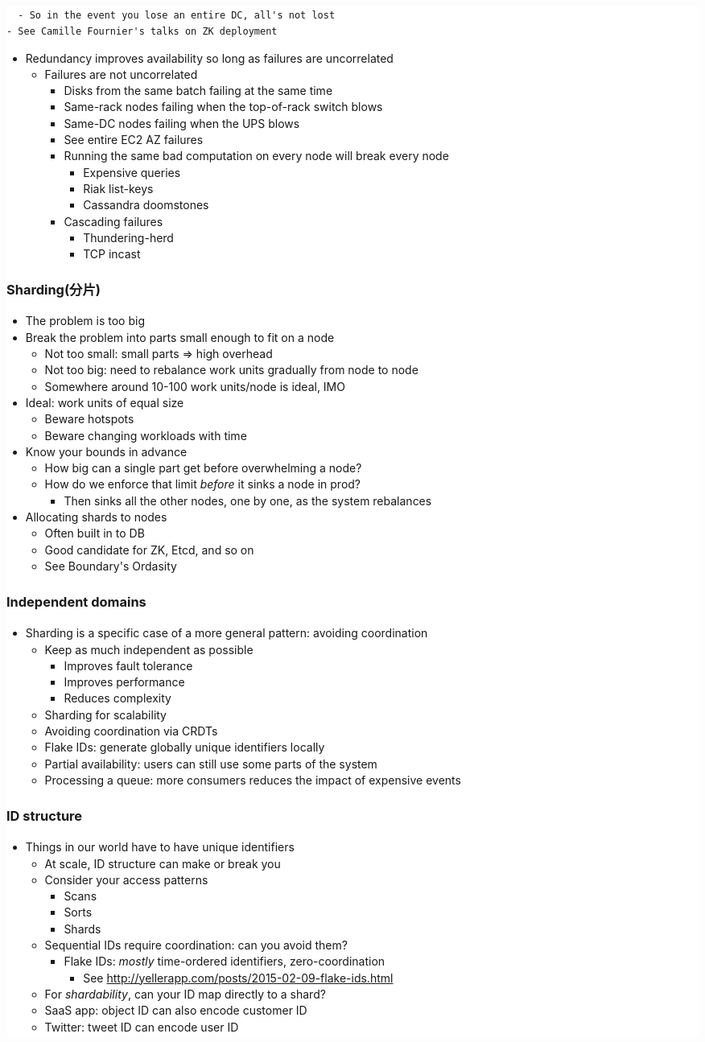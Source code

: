       - So in the event you lose an entire DC, all's not lost
    - See Camille Fournier's talks on ZK deployment
- Redundancy improves availability so long as failures are uncorrelated
  - Failures are not uncorrelated
    - Disks from the same batch failing at the same time
    - Same-rack nodes failing when the top-of-rack switch blows
    - Same-DC nodes failing when the UPS blows
    - See entire EC2 AZ failures
    - Running the same bad computation on every node will break every node
      - Expensive queries
      - Riak list-keys
      - Cassandra doomstones
    - Cascading failures
      - Thundering-herd
      - TCP incast

### Sharding(分片)

- The problem is too big
- Break the problem into parts small enough to fit on a node
  - Not too small: small parts => high overhead
  - Not too big: need to rebalance work units gradually from node to node
  - Somewhere around 10-100 work units/node is ideal, IMO
- Ideal: work units of equal size
  - Beware hotspots
  - Beware changing workloads with time
- Know your bounds in advance
  - How big can a single part get before overwhelming a node?
  - How do we enforce that limit *before* it sinks a node in prod?
    - Then sinks all the other nodes, one by one, as the system rebalances
- Allocating shards to nodes
  - Often built in to DB
  - Good candidate for ZK, Etcd, and so on
  - See Boundary's Ordasity

### Independent domains

- Sharding is a specific case of a more general pattern: avoiding coordination
  - Keep as much independent as possible
    - Improves fault tolerance
    - Improves performance
    - Reduces complexity
  - Sharding for scalability
  - Avoiding coordination via CRDTs
  - Flake IDs: generate globally unique identifiers locally
  - Partial availability: users can still use some parts of the system
  - Processing a queue: more consumers reduces the impact of expensive events

### ID structure

- Things in our world have to have unique identifiers
  - At scale, ID structure can make or break you
  - Consider your access patterns
    - Scans
    - Sorts
    - Shards
  - Sequential IDs require coordination: can you avoid them?
    - Flake IDs: *mostly* time-ordered identifiers, zero-coordination
      - See http://yellerapp.com/posts/2015-02-09-flake-ids.html
  - For *shardability*, can your ID map directly to a shard?
  - SaaS app: object ID can also encode customer ID
  - Twitter: tweet ID can encode user ID

